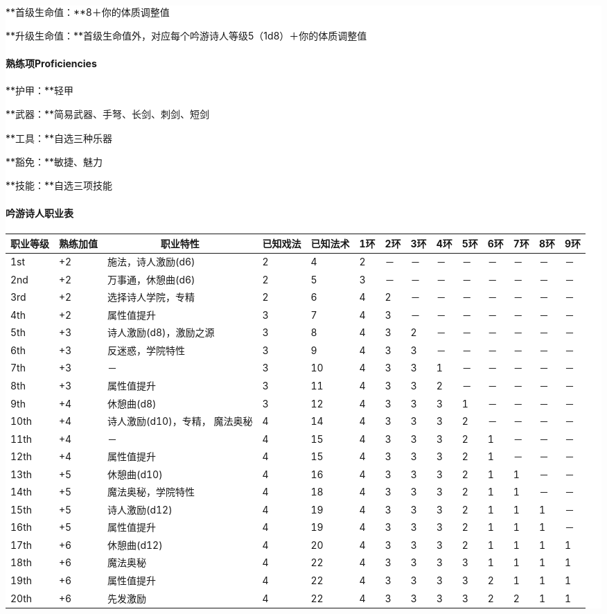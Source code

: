 **首级生命值：**8＋你的体质调整值

**升级生命值：**首级生命值外，对应每个吟游诗人等级5（1d8）＋你的体质调整值



#### 熟练项Proficiencies

**护甲：**轻甲

**武器：**简易武器、手弩、长剑、刺剑、短剑

**工具：**自选三种乐器

**豁免：**敏捷、魅力

**技能：**自选三项技能

 

#### 吟游诗人职业表

| **职业等级** | **熟练加值** | **职业特性**                   | **已知戏法** | **已知法术** | **1环** | **2环** | **3环** | **4环** | **5环** | **6环** | **7环** | **8环** | **9环** |
| ------------ | ------------ | ------------------------------ | ------------ | ------------ | ------- | ------- | ------- | ------- | ------- | ------- | ------- | ------- | ------- |
| 1st          | +2           | 施法，诗人激励(d6)             | 2            | 4            | 2       | －      | －      | －      | －      | －      | －      | －      | －      |
| 2nd          | +2           | 万事通，休憩曲(d6)             | 2            | 5            | 3       | －      | －      | －      | －      | －      | －      | －      | －      |
| 3rd          | +2           | 选择诗人学院，专精             | 2            | 6            | 4       | 2       | －      | －      | －      | －      | －      | －      | －      |
| 4th          | +2           | 属性值提升                     | 3            | 7            | 4       | 3       | －      | －      | －      | －      | －      | －      | －      |
| 5th          | +3           | 诗人激励(d8)，激励之源         | 3            | 8            | 4       | 3       | 2       | －      | －      | －      | －      | －      | －      |
| 6th          | +3           | 反迷惑，学院特性               | 3            | 9            | 4       | 3       | 3       | －      | －      | －      | －      | －      | －      |
| 7th          | +3           | －                             | 3            | 10           | 4       | 3       | 3       | 1       | －      | －      | －      | －      | －      |
| 8th          | +3           | 属性值提升                     | 3            | 11           | 4       | 3       | 3       | 2       | －      | －      | －      | －      | －      |
| 9th          | +4           | 休憩曲(d8)                     | 3            | 12           | 4       | 3       | 3       | 3       | 1       | －      | －      | －      | －      |
| 10th         | +4           | 诗人激励(d10)，专精， 魔法奥秘 | 4            | 14           | 4       | 3       | 3       | 3       | 2       | －      | －      | －      | －      |
| 11th         | +4           | －                             | 4            | 15           | 4       | 3       | 3       | 3       | 2       | 1       | －      | －      | －      |
| 12th         | +4           | 属性值提升                     | 4            | 15           | 4       | 3       | 3       | 3       | 2       | 1       | －      | －      | －      |
| 13th         | +5           | 休憩曲(d10)                    | 4            | 16           | 4       | 3       | 3       | 3       | 2       | 1       | 1       | －      | －      |
| 14th         | +5           | 魔法奥秘，学院特性             | 4            | 18           | 4       | 3       | 3       | 3       | 2       | 1       | 1       | －      | －      |
| 15th         | +5           | 诗人激励(d12)                  | 4            | 19           | 4       | 3       | 3       | 3       | 2       | 1       | 1       | 1       | －      |
| 16th         | +5           | 属性值提升                     | 4            | 19           | 4       | 3       | 3       | 3       | 2       | 1       | 1       | 1       | －      |
| 17th         | +6           | 休憩曲(d12)                    | 4            | 20           | 4       | 3       | 3       | 3       | 2       | 1       | 1       | 1       | 1       |
| 18th         | +6           | 魔法奥秘                       | 4            | 22           | 4       | 3       | 3       | 3       | 3       | 1       | 1       | 1       | 1       |
| 19th         | +6           | 属性值提升                     | 4            | 22           | 4       | 3       | 3       | 3       | 3       | 2       | 1       | 1       | 1       |
| 20th         | +6           | 先发激励                       | 4            | 22           | 4       | 3       | 3       | 3       | 3       | 2       | 2       | 1       | 1       |
